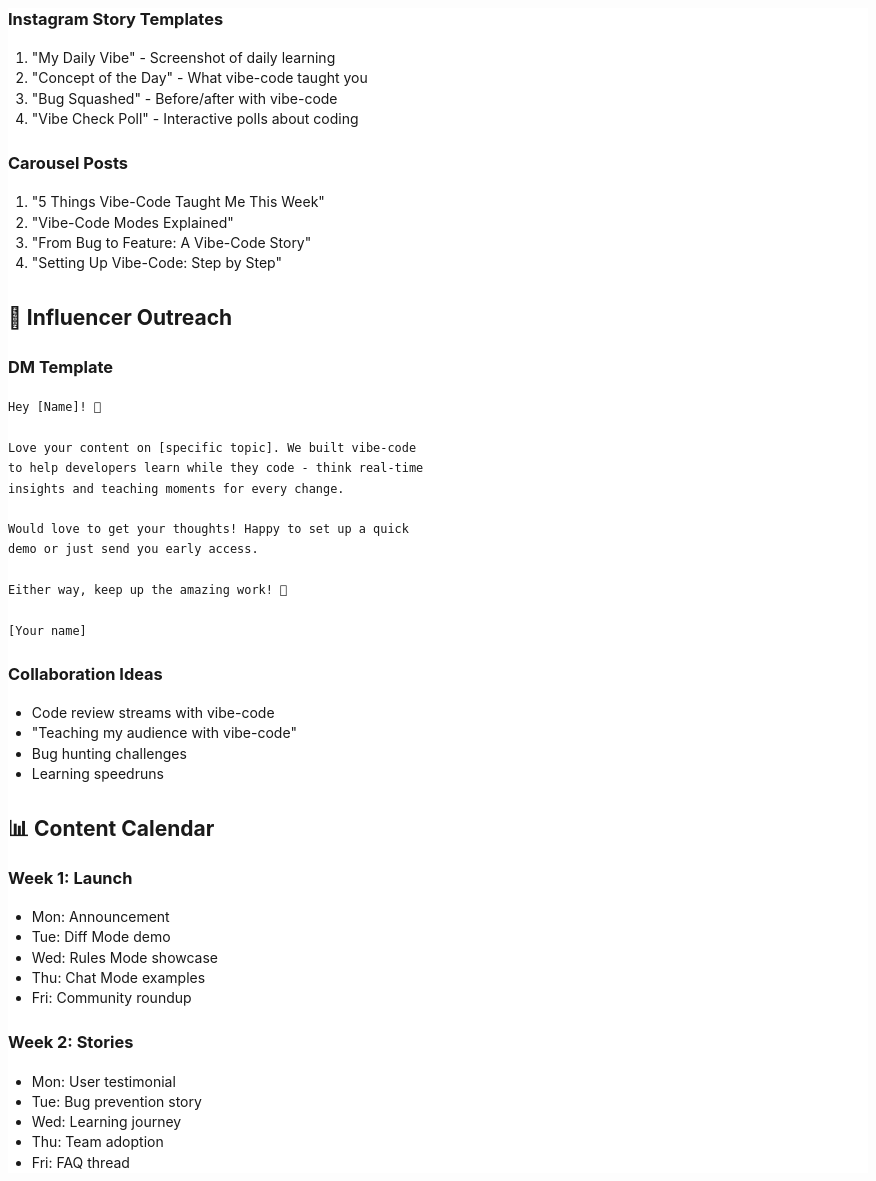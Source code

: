 ### Instagram Story Templates
1. "My Daily Vibe" - Screenshot of daily learning
2. "Concept of the Day" - What vibe-code taught you
3. "Bug Squashed" - Before/after with vibe-code
4. "Vibe Check Poll" - Interactive polls about coding

### Carousel Posts
1. "5 Things Vibe-Code Taught Me This Week"
2. "Vibe-Code Modes Explained"
3. "From Bug to Feature: A Vibe-Code Story"
4. "Setting Up Vibe-Code: Step by Step"

## 🤝 Influencer Outreach

### DM Template
```
Hey [Name]! 👋

Love your content on [specific topic]. We built vibe-code 
to help developers learn while they code - think real-time 
insights and teaching moments for every change.

Would love to get your thoughts! Happy to set up a quick 
demo or just send you early access.

Either way, keep up the amazing work! 🙌

[Your name]
```

### Collaboration Ideas
- Code review streams with vibe-code
- "Teaching my audience with vibe-code"
- Bug hunting challenges
- Learning speedruns

## 📊 Content Calendar

### Week 1: Launch
- Mon: Announcement
- Tue: Diff Mode demo
- Wed: Rules Mode showcase
- Thu: Chat Mode examples
- Fri: Community roundup

### Week 2: Stories
- Mon: User testimonial
- Tue: Bug prevention story
- Wed: Learning journey
- Thu: Team adoption
- Fri: FAQ thread
